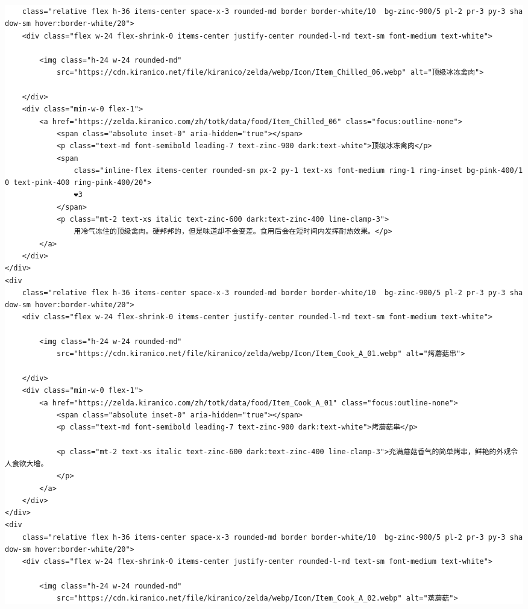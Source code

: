         class="relative flex h-36 items-center space-x-3 rounded-md border border-white/10  bg-zinc-900/5 pl-2 pr-3 py-3 shadow-sm hover:border-white/20">
        <div class="flex w-24 flex-shrink-0 items-center justify-center rounded-l-md text-sm font-medium text-white">

            <img class="h-24 w-24 rounded-md"
                src="https://cdn.kiranico.net/file/kiranico/zelda/webp/Icon/Item_Chilled_06.webp" alt="顶级冰冻禽肉">

        </div>
        <div class="min-w-0 flex-1">
            <a href="https://zelda.kiranico.com/zh/totk/data/food/Item_Chilled_06" class="focus:outline-none">
                <span class="absolute inset-0" aria-hidden="true"></span>
                <p class="text-md font-semibold leading-7 text-zinc-900 dark:text-white">顶级冰冻禽肉</p>
                <span
                    class="inline-flex items-center rounded-sm px-2 py-1 text-xs font-medium ring-1 ring-inset bg-pink-400/10 text-pink-400 ring-pink-400/20">
                    ❤3
                </span>
                <p class="mt-2 text-xs italic text-zinc-600 dark:text-zinc-400 line-clamp-3">
                    用冷气冻住的顶级禽肉。硬邦邦的，但是味道却不会变差。食用后会在短时间内发挥耐热效果。</p>
            </a>
        </div>
    </div>
    <div
        class="relative flex h-36 items-center space-x-3 rounded-md border border-white/10  bg-zinc-900/5 pl-2 pr-3 py-3 shadow-sm hover:border-white/20">
        <div class="flex w-24 flex-shrink-0 items-center justify-center rounded-l-md text-sm font-medium text-white">

            <img class="h-24 w-24 rounded-md"
                src="https://cdn.kiranico.net/file/kiranico/zelda/webp/Icon/Item_Cook_A_01.webp" alt="烤蘑菇串">

        </div>
        <div class="min-w-0 flex-1">
            <a href="https://zelda.kiranico.com/zh/totk/data/food/Item_Cook_A_01" class="focus:outline-none">
                <span class="absolute inset-0" aria-hidden="true"></span>
                <p class="text-md font-semibold leading-7 text-zinc-900 dark:text-white">烤蘑菇串</p>

                <p class="mt-2 text-xs italic text-zinc-600 dark:text-zinc-400 line-clamp-3">充满蘑菇香气的简单烤串，鲜艳的外观令人食欲大增。
                </p>
            </a>
        </div>
    </div>
    <div
        class="relative flex h-36 items-center space-x-3 rounded-md border border-white/10  bg-zinc-900/5 pl-2 pr-3 py-3 shadow-sm hover:border-white/20">
        <div class="flex w-24 flex-shrink-0 items-center justify-center rounded-l-md text-sm font-medium text-white">

            <img class="h-24 w-24 rounded-md"
                src="https://cdn.kiranico.net/file/kiranico/zelda/webp/Icon/Item_Cook_A_02.webp" alt="蒸蘑菇">
